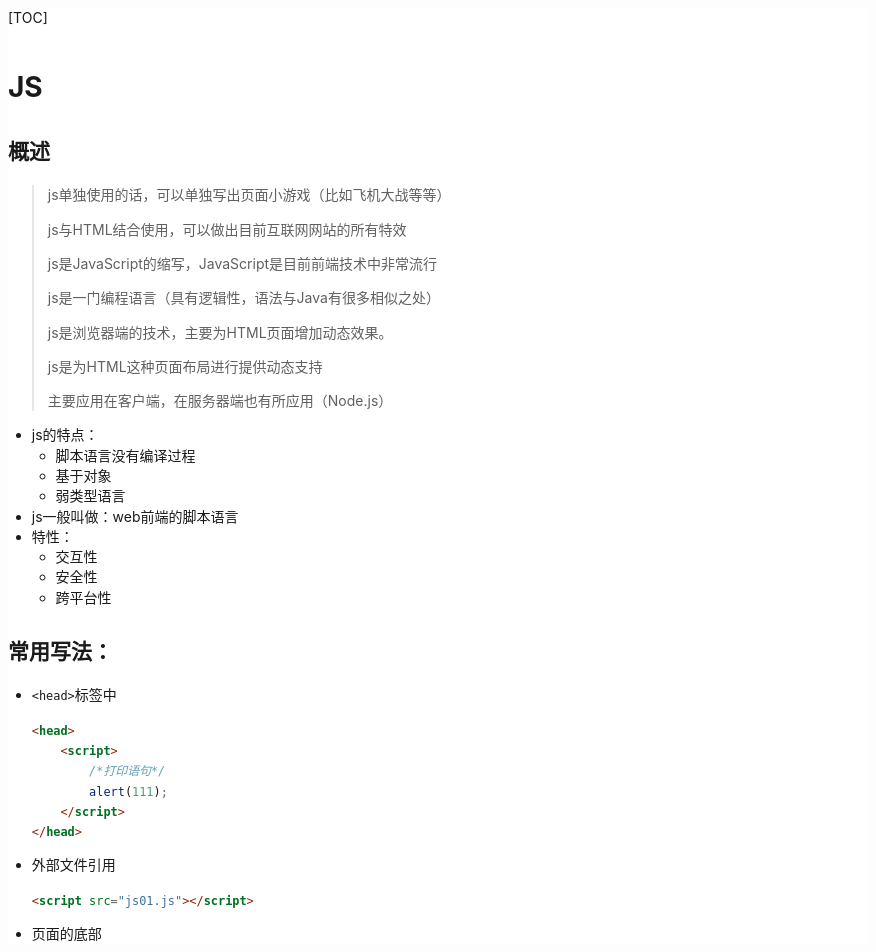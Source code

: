 [TOC]



# JS

## 概述

> js单独使用的话，可以单独写出页面小游戏（比如飞机大战等等）
>
> js与HTML结合使用，可以做出目前互联网网站的所有特效
>
> js是JavaScript的缩写，JavaScript是目前前端技术中非常流行
>
> js是一门编程语言（具有逻辑性，语法与Java有很多相似之处）
>
> js是浏览器端的技术，主要为HTML页面增加动态效果。
>
> js是为HTML这种页面布局进行提供动态支持
>
> 主要应用在客户端，在服务器端也有所应用（Node.js）

- js的特点：
  - 脚本语言没有编译过程
  - 基于对象
  - 弱类型语言
- js一般叫做：web前端的脚本语言
- 特性：
  - 交互性
  - 安全性
  - 跨平台性



## 常用写法：

- `<head>`标签中

  ```html
  <head>
      <script>
          /*打印语句*/
          alert(111);
      </script>
  </head>
  ```

- 外部文件引用

  ```html
  <script src="js01.js"></script>
  ```

- 页面的底部
